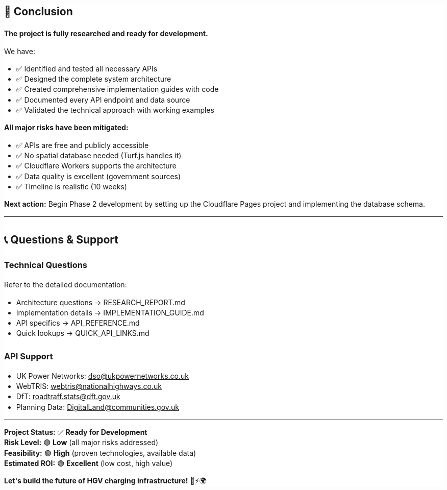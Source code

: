 ## 🎯 Conclusion

**The project is fully researched and ready for development.**

We have:
- ✅ Identified and tested all necessary APIs
- ✅ Designed the complete system architecture
- ✅ Created comprehensive implementation guides with code
- ✅ Documented every API endpoint and data source
- ✅ Validated the technical approach with working examples

**All major risks have been mitigated:**
- ✅ APIs are free and publicly accessible
- ✅ No spatial database needed (Turf.js handles it)
- ✅ Cloudflare Workers supports the architecture
- ✅ Data quality is excellent (government sources)
- ✅ Timeline is realistic (10 weeks)

**Next action:** Begin Phase 2 development by setting up the Cloudflare Pages project and implementing the database schema.

---

## 📞 Questions & Support

### Technical Questions
Refer to the detailed documentation:
- Architecture questions → RESEARCH_REPORT.md
- Implementation details → IMPLEMENTATION_GUIDE.md
- API specifics → API_REFERENCE.md
- Quick lookups → QUICK_API_LINKS.md

### API Support
- UK Power Networks: dso@ukpowernetworks.co.uk
- WebTRIS: webtris@nationalhighways.co.uk
- DfT: roadtraff.stats@dft.gov.uk
- Planning Data: DigitalLand@communities.gov.uk

---

**Project Status:** ✅ **Ready for Development**  
**Risk Level:** 🟢 **Low** (all major risks addressed)  
**Feasibility:** 🟢 **High** (proven technologies, available data)  
**Estimated ROI:** 🟢 **Excellent** (low cost, high value)

**Let's build the future of HGV charging infrastructure!** 🚛⚡🌍

